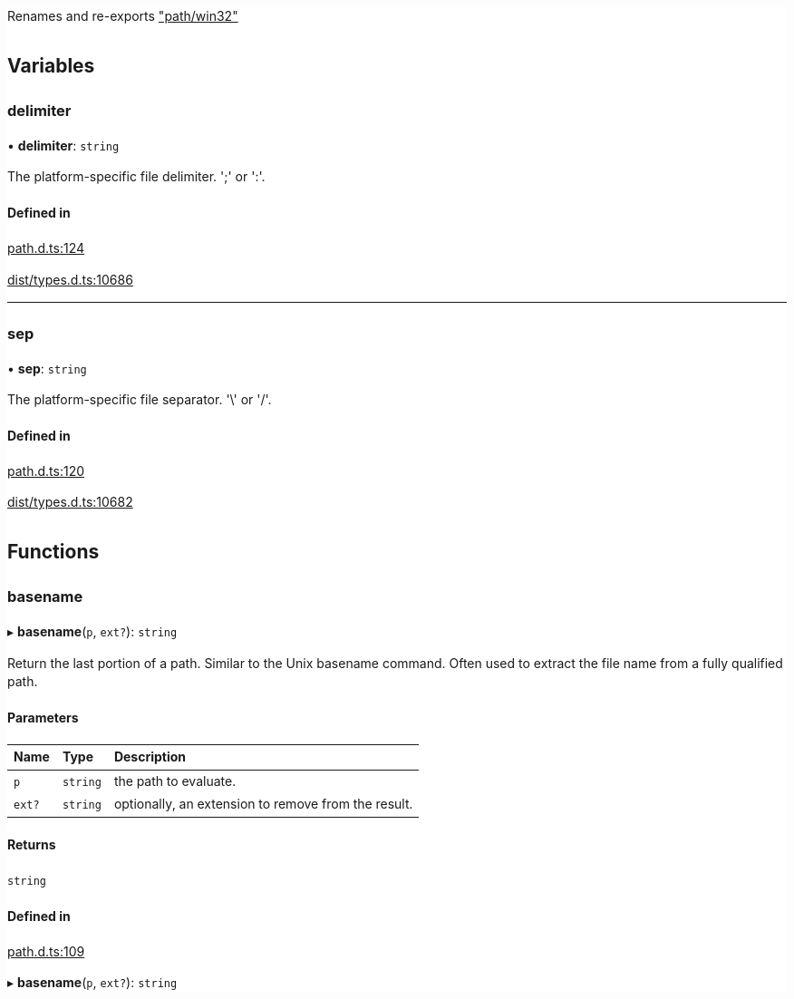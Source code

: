 Renames and re-exports [&quot;path/win32&quot;](path_win32_.md)

## Variables

### delimiter

• **delimiter**: `string`

The platform-specific file delimiter. ';' or ':'.

#### Defined in

[path.d.ts:124](https://github.com/valgaze/bun-types/blob/5e53f27/path.d.ts#L124)

[dist/types.d.ts:10686](https://github.com/valgaze/bun-types/blob/5e53f27/dist/types.d.ts#L10686)

___

### sep

• **sep**: `string`

The platform-specific file separator. '\\' or '/'.

#### Defined in

[path.d.ts:120](https://github.com/valgaze/bun-types/blob/5e53f27/path.d.ts#L120)

[dist/types.d.ts:10682](https://github.com/valgaze/bun-types/blob/5e53f27/dist/types.d.ts#L10682)

## Functions

### basename

▸ **basename**(`p`, `ext?`): `string`

Return the last portion of a path. Similar to the Unix basename command.
Often used to extract the file name from a fully qualified path.

#### Parameters

| Name | Type | Description |
| :------ | :------ | :------ |
| `p` | `string` | the path to evaluate. |
| `ext?` | `string` | optionally, an extension to remove from the result. |

#### Returns

`string`

#### Defined in

[path.d.ts:109](https://github.com/valgaze/bun-types/blob/5e53f27/path.d.ts#L109)

▸ **basename**(`p`, `ext?`): `string`
